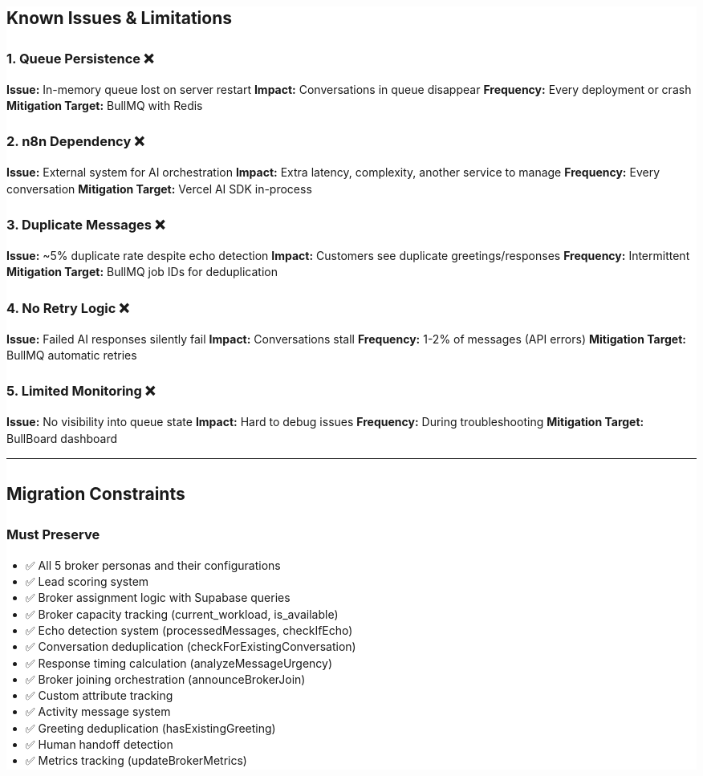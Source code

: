 
## Known Issues & Limitations

### 1. Queue Persistence ❌
**Issue:** In-memory queue lost on server restart
**Impact:** Conversations in queue disappear
**Frequency:** Every deployment or crash
**Mitigation Target:** BullMQ with Redis

### 2. n8n Dependency ❌
**Issue:** External system for AI orchestration
**Impact:** Extra latency, complexity, another service to manage
**Frequency:** Every conversation
**Mitigation Target:** Vercel AI SDK in-process

### 3. Duplicate Messages ❌
**Issue:** ~5% duplicate rate despite echo detection
**Impact:** Customers see duplicate greetings/responses
**Frequency:** Intermittent
**Mitigation Target:** BullMQ job IDs for deduplication

### 4. No Retry Logic ❌
**Issue:** Failed AI responses silently fail
**Impact:** Conversations stall
**Frequency:** 1-2% of messages (API errors)
**Mitigation Target:** BullMQ automatic retries

### 5. Limited Monitoring ❌
**Issue:** No visibility into queue state
**Impact:** Hard to debug issues
**Frequency:** During troubleshooting
**Mitigation Target:** BullBoard dashboard

---

## Migration Constraints

### Must Preserve
- ✅ All 5 broker personas and their configurations
- ✅ Lead scoring system
- ✅ Broker assignment logic with Supabase queries
- ✅ Broker capacity tracking (current_workload, is_available)
- ✅ Echo detection system (processedMessages, checkIfEcho)
- ✅ Conversation deduplication (checkForExistingConversation)
- ✅ Response timing calculation (analyzeMessageUrgency)
- ✅ Broker joining orchestration (announceBrokerJoin)
- ✅ Custom attribute tracking
- ✅ Activity message system
- ✅ Greeting deduplication (hasExistingGreeting)
- ✅ Human handoff detection
- ✅ Metrics tracking (updateBrokerMetrics)
